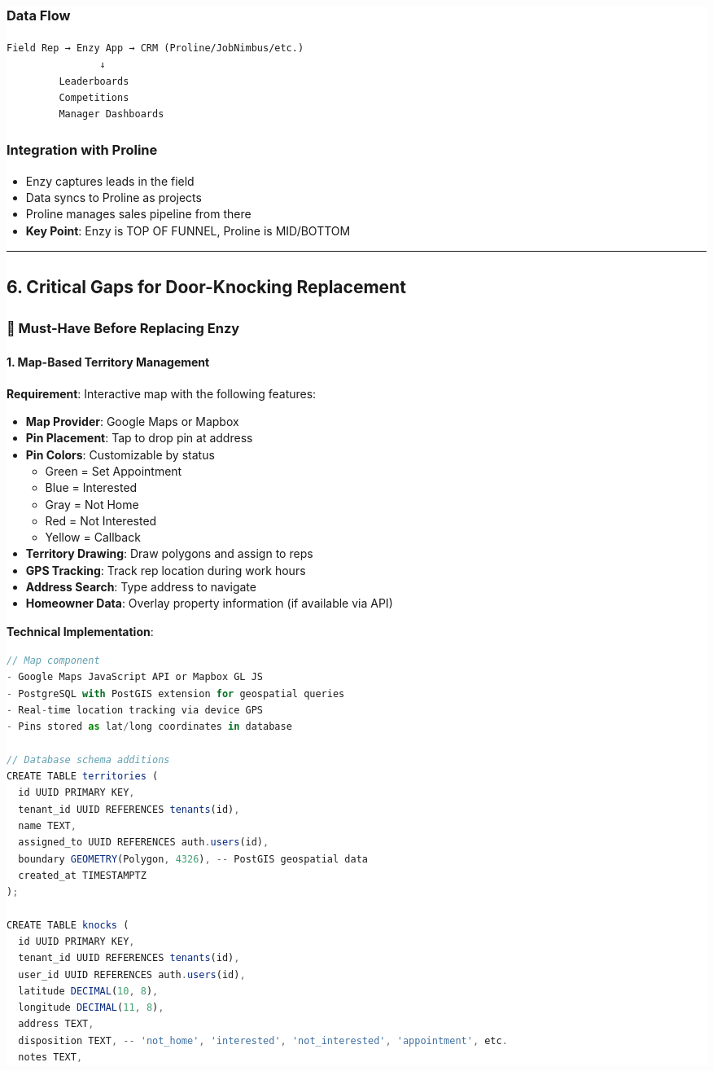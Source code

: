 ### Data Flow
```
Field Rep → Enzy App → CRM (Proline/JobNimbus/etc.)
                ↓
         Leaderboards
         Competitions
         Manager Dashboards
```

### Integration with Proline
- Enzy captures leads in the field
- Data syncs to Proline as projects
- Proline manages sales pipeline from there
- **Key Point**: Enzy is TOP OF FUNNEL, Proline is MID/BOTTOM

---

## 6. Critical Gaps for Door-Knocking Replacement

### 🔴 Must-Have Before Replacing Enzy

#### 1. Map-Based Territory Management
**Requirement**: Interactive map with the following features:
- **Map Provider**: Google Maps or Mapbox
- **Pin Placement**: Tap to drop pin at address
- **Pin Colors**: Customizable by status
  - Green = Set Appointment
  - Blue = Interested
  - Gray = Not Home
  - Red = Not Interested
  - Yellow = Callback
- **Territory Drawing**: Draw polygons and assign to reps
- **GPS Tracking**: Track rep location during work hours
- **Address Search**: Type address to navigate
- **Homeowner Data**: Overlay property information (if available via API)

**Technical Implementation**:
```typescript
// Map component
- Google Maps JavaScript API or Mapbox GL JS
- PostgreSQL with PostGIS extension for geospatial queries
- Real-time location tracking via device GPS
- Pins stored as lat/long coordinates in database

// Database schema additions
CREATE TABLE territories (
  id UUID PRIMARY KEY,
  tenant_id UUID REFERENCES tenants(id),
  name TEXT,
  assigned_to UUID REFERENCES auth.users(id),
  boundary GEOMETRY(Polygon, 4326), -- PostGIS geospatial data
  created_at TIMESTAMPTZ
);

CREATE TABLE knocks (
  id UUID PRIMARY KEY,
  tenant_id UUID REFERENCES tenants(id),
  user_id UUID REFERENCES auth.users(id),
  latitude DECIMAL(10, 8),
  longitude DECIMAL(11, 8),
  address TEXT,
  disposition TEXT, -- 'not_home', 'interested', 'not_interested', 'appointment', etc.
  notes TEXT,
```